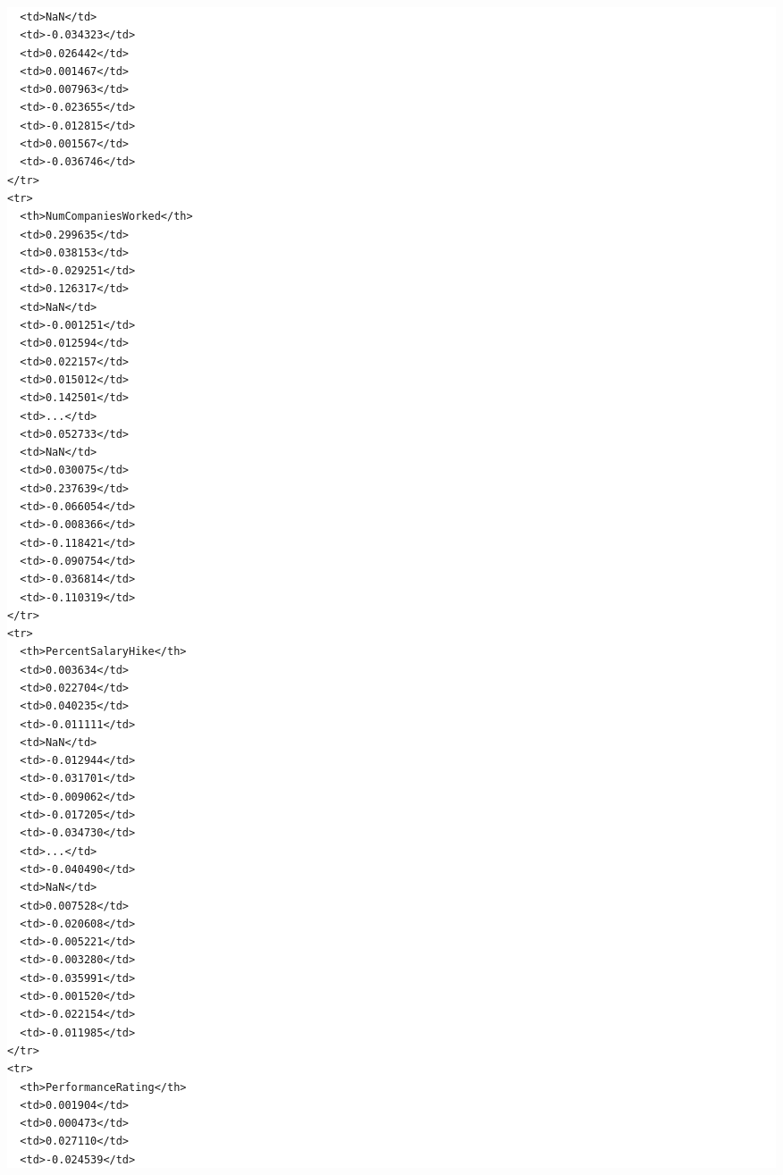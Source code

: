       <td>NaN</td>
      <td>-0.034323</td>
      <td>0.026442</td>
      <td>0.001467</td>
      <td>0.007963</td>
      <td>-0.023655</td>
      <td>-0.012815</td>
      <td>0.001567</td>
      <td>-0.036746</td>
    </tr>
    <tr>
      <th>NumCompaniesWorked</th>
      <td>0.299635</td>
      <td>0.038153</td>
      <td>-0.029251</td>
      <td>0.126317</td>
      <td>NaN</td>
      <td>-0.001251</td>
      <td>0.012594</td>
      <td>0.022157</td>
      <td>0.015012</td>
      <td>0.142501</td>
      <td>...</td>
      <td>0.052733</td>
      <td>NaN</td>
      <td>0.030075</td>
      <td>0.237639</td>
      <td>-0.066054</td>
      <td>-0.008366</td>
      <td>-0.118421</td>
      <td>-0.090754</td>
      <td>-0.036814</td>
      <td>-0.110319</td>
    </tr>
    <tr>
      <th>PercentSalaryHike</th>
      <td>0.003634</td>
      <td>0.022704</td>
      <td>0.040235</td>
      <td>-0.011111</td>
      <td>NaN</td>
      <td>-0.012944</td>
      <td>-0.031701</td>
      <td>-0.009062</td>
      <td>-0.017205</td>
      <td>-0.034730</td>
      <td>...</td>
      <td>-0.040490</td>
      <td>NaN</td>
      <td>0.007528</td>
      <td>-0.020608</td>
      <td>-0.005221</td>
      <td>-0.003280</td>
      <td>-0.035991</td>
      <td>-0.001520</td>
      <td>-0.022154</td>
      <td>-0.011985</td>
    </tr>
    <tr>
      <th>PerformanceRating</th>
      <td>0.001904</td>
      <td>0.000473</td>
      <td>0.027110</td>
      <td>-0.024539</td>